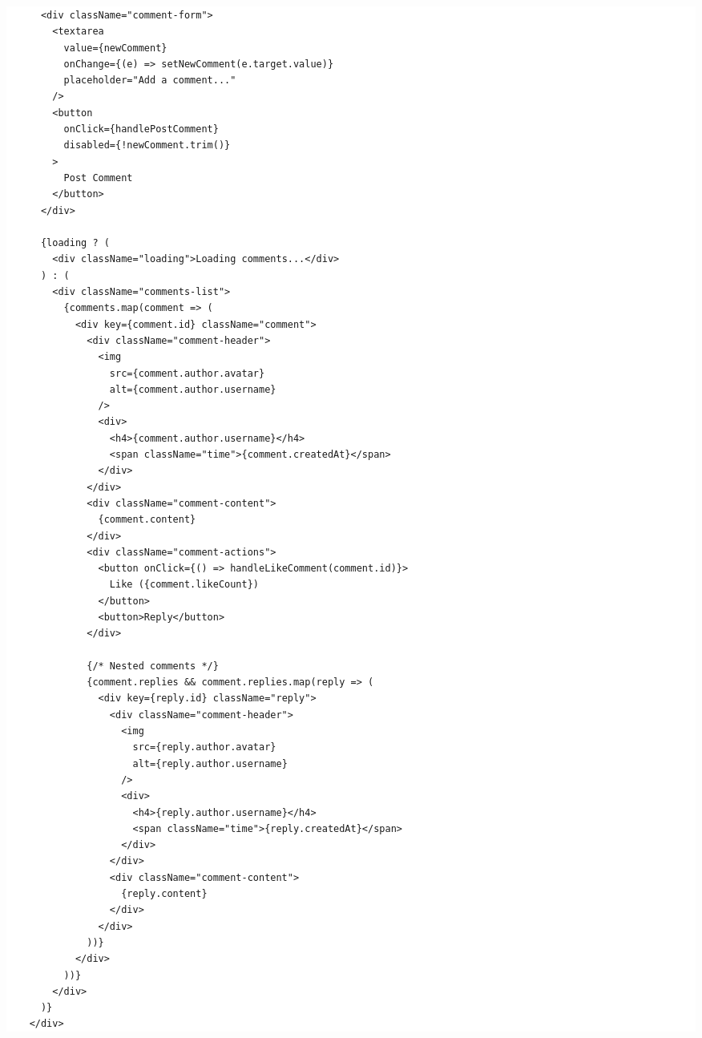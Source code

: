 ```tsx
      <div className="comment-form">
        <textarea 
          value={newComment}
          onChange={(e) => setNewComment(e.target.value)}
          placeholder="Add a comment..."
        />
        <button 
          onClick={handlePostComment}
          disabled={!newComment.trim()}
        >
          Post Comment
        </button>
      </div>
      
      {loading ? (
        <div className="loading">Loading comments...</div>
      ) : (
        <div className="comments-list">
          {comments.map(comment => (
            <div key={comment.id} className="comment">
              <div className="comment-header">
                <img 
                  src={comment.author.avatar} 
                  alt={comment.author.username} 
                />
                <div>
                  <h4>{comment.author.username}</h4>
                  <span className="time">{comment.createdAt}</span>
                </div>
              </div>
              <div className="comment-content">
                {comment.content}
              </div>
              <div className="comment-actions">
                <button onClick={() => handleLikeComment(comment.id)}>
                  Like ({comment.likeCount})
                </button>
                <button>Reply</button>
              </div>
              
              {/* Nested comments */}
              {comment.replies && comment.replies.map(reply => (
                <div key={reply.id} className="reply">
                  <div className="comment-header">
                    <img 
                      src={reply.author.avatar} 
                      alt={reply.author.username} 
                    />
                    <div>
                      <h4>{reply.author.username}</h4>
                      <span className="time">{reply.createdAt}</span>
                    </div>
                  </div>
                  <div className="comment-content">
                    {reply.content}
                  </div>
                </div>
              ))}
            </div>
          ))}
        </div>
      )}
    </div>
```